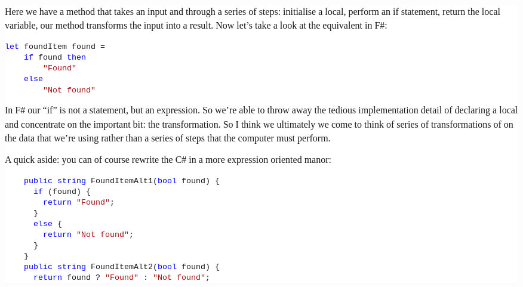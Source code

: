 <p class="MsoNormal" style="MARGIN: 0cm 0cm 10pt"><font face="Calibri" size="3">Here we have a method that takes an input and through a series of steps: initialise a local, perform an if statement, return the local variable, our method transforms the input into a result. Now let’s take a look at the equivalent in F#:</font></p>
<p class="MsoNormal" style="MARGIN: 0cm 0cm 0pt; LINE-HEIGHT: normal; mso-layout-grid-align: none"><span style="FONT-SIZE: 10pt; COLOR: blue; FONT-FAMILY: &quot;Courier New&quot;; mso-no-proof: yes">let</span><span style="FONT-SIZE: 10pt; FONT-FAMILY: &quot;Courier New&quot;; mso-no-proof: yes"> foundItem found = <o:p></o:p></span></p>
<p class="MsoNormal" style="MARGIN: 0cm 0cm 0pt; LINE-HEIGHT: normal; mso-layout-grid-align: none"><span style="FONT-SIZE: 10pt; FONT-FAMILY: &quot;Courier New&quot;; mso-no-proof: yes"><span style="mso-spacerun: yes">    </span><span style="COLOR: blue">if</span> found <span style="COLOR: blue">then<o:p></o:p></span></span></p>
<p class="MsoNormal" style="MARGIN: 0cm 0cm 0pt; LINE-HEIGHT: normal; mso-layout-grid-align: none"><span style="FONT-SIZE: 10pt; FONT-FAMILY: &quot;Courier New&quot;; mso-no-proof: yes"><span style="mso-spacerun: yes">        </span><span style="COLOR: #a31515">"Found"<o:p></o:p></span></span></p>
<p class="MsoNormal" style="MARGIN: 0cm 0cm 0pt; LINE-HEIGHT: normal; mso-layout-grid-align: none"><span style="FONT-SIZE: 10pt; FONT-FAMILY: &quot;Courier New&quot;; mso-no-proof: yes"><span style="mso-spacerun: yes">    </span><span style="COLOR: blue">else<o:p></o:p></span></span></p>
<p class="MsoNormal" style="MARGIN: 0cm 0cm 10pt"><span style="FONT-SIZE: 10pt; LINE-HEIGHT: 115%; FONT-FAMILY: &quot;Courier New&quot;; mso-no-proof: yes"><span style="mso-spacerun: yes">        </span><span style="COLOR: #a31515">"Not found"</span></span></p>
<p class="MsoNormal" style="MARGIN: 0cm 0cm 10pt"><font face="Calibri" size="3">In F# our “if” is not a statement, but an expression. So we’re able to throw away the tedious implementation detail of declaring a local and concentrate on the important bit: the transformation. So I think we ultimately we come to think of series of transformations of on the data that we’re using rather than a series of steps that the computer must perform.</font></p>
<p class="MsoNormal" style="MARGIN: 0cm 0cm 10pt"><font face="Calibri" size="3">A quick aside: you can of course rewrite the C# in a more expression oriented manor:</font></p>
<p class="MsoNormal" style="MARGIN: 0cm 0cm 0pt; LINE-HEIGHT: normal; mso-layout-grid-align: none"><span style="FONT-SIZE: 10pt; FONT-FAMILY: &quot;Courier New&quot;; mso-no-proof: yes"><span style="mso-spacerun: yes">    </span><span style="COLOR: blue">public</span> <span style="COLOR: blue">string</span> FoundItemAlt1(<span style="COLOR: blue">bool</span> found) {<o:p></o:p></span></p>
<p class="MsoNormal" style="MARGIN: 0cm 0cm 0pt; LINE-HEIGHT: normal; mso-layout-grid-align: none"><span style="FONT-SIZE: 10pt; FONT-FAMILY: &quot;Courier New&quot;; mso-no-proof: yes"><span style="mso-spacerun: yes">      </span><span style="COLOR: blue">if</span> (found) {<o:p></o:p></span></p>
<p class="MsoNormal" style="MARGIN: 0cm 0cm 0pt; LINE-HEIGHT: normal; mso-layout-grid-align: none"><span style="FONT-SIZE: 10pt; FONT-FAMILY: &quot;Courier New&quot;; mso-no-proof: yes"><span style="mso-spacerun: yes">        </span><span style="COLOR: blue">return</span> <span style="COLOR: #a31515">"Found"</span>;<o:p></o:p></span></p>
<p class="MsoNormal" style="MARGIN: 0cm 0cm 0pt; LINE-HEIGHT: normal; mso-layout-grid-align: none"><span style="FONT-SIZE: 10pt; FONT-FAMILY: &quot;Courier New&quot;; mso-no-proof: yes"><span style="mso-spacerun: yes">      </span>}<o:p></o:p></span></p>
<p class="MsoNormal" style="MARGIN: 0cm 0cm 0pt; LINE-HEIGHT: normal; mso-layout-grid-align: none"><span style="FONT-SIZE: 10pt; FONT-FAMILY: &quot;Courier New&quot;; mso-no-proof: yes"><span style="mso-spacerun: yes">      </span><span style="COLOR: blue">else</span> {<o:p></o:p></span></p>
<p class="MsoNormal" style="MARGIN: 0cm 0cm 0pt; LINE-HEIGHT: normal; mso-layout-grid-align: none"><span style="FONT-SIZE: 10pt; FONT-FAMILY: &quot;Courier New&quot;; mso-no-proof: yes"><span style="mso-spacerun: yes">        </span><span style="COLOR: blue">return</span> <span style="COLOR: #a31515">"Not found"</span>;<o:p></o:p></span></p>
<p class="MsoNormal" style="MARGIN: 0cm 0cm 0pt; LINE-HEIGHT: normal; mso-layout-grid-align: none"><span style="FONT-SIZE: 10pt; FONT-FAMILY: &quot;Courier New&quot;; mso-no-proof: yes"><span style="mso-spacerun: yes">      </span>}<o:p></o:p></span></p>
<p class="MsoNormal" style="MARGIN: 0cm 0cm 0pt; LINE-HEIGHT: normal; mso-layout-grid-align: none"><span style="FONT-SIZE: 10pt; FONT-FAMILY: &quot;Courier New&quot;; mso-no-proof: yes"><span style="mso-spacerun: yes">    </span>}<o:p></o:p></span></p>
<p class="MsoNormal" style="MARGIN: 0cm 0cm 0pt; LINE-HEIGHT: normal; mso-layout-grid-align: none"><span style="FONT-SIZE: 10pt; FONT-FAMILY: &quot;Courier New&quot;; mso-no-proof: yes"><span style="mso-spacerun: yes">    </span><span style="COLOR: blue">public</span> <span style="COLOR: blue">string</span> FoundItemAlt2(<span style="COLOR: blue">bool</span> found) {<o:p></o:p></span></p>
<p class="MsoNormal" style="MARGIN: 0cm 0cm 0pt; LINE-HEIGHT: normal; mso-layout-grid-align: none"><span style="FONT-SIZE: 10pt; FONT-FAMILY: &quot;Courier New&quot;; mso-no-proof: yes"><span style="mso-spacerun: yes">      </span><span style="COLOR: blue">return</span> found ? <span style="COLOR: #a31515">"Found"</span> : <span style="COLOR: #a31515">"Not found"</span>;<o:p></o:p></span></p>